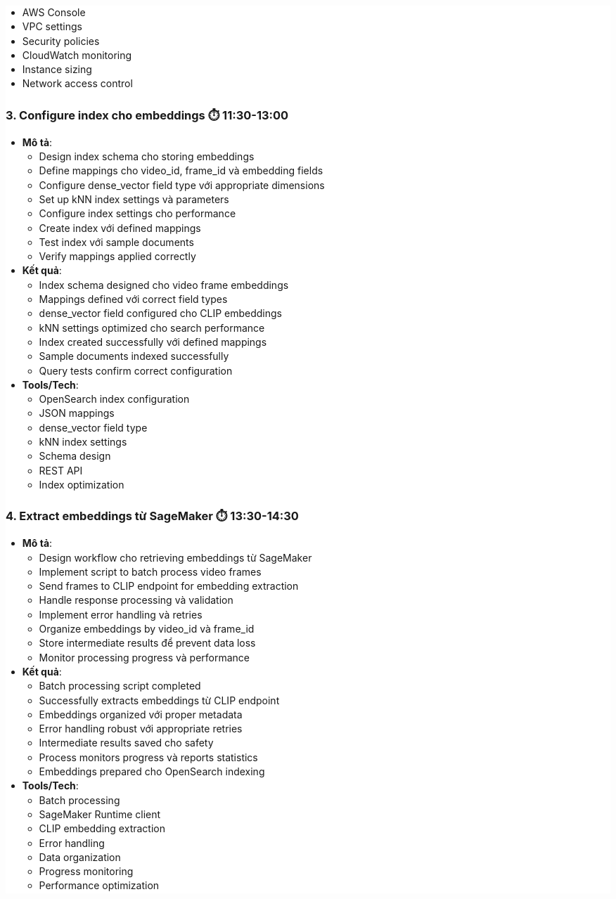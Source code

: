   - AWS Console
  - VPC settings
  - Security policies
  - CloudWatch monitoring
  - Instance sizing
  - Network access control

### 3. Configure index cho embeddings ⏱️ 11:30-13:00
- **Mô tả**:
  - Design index schema cho storing embeddings
  - Define mappings cho video_id, frame_id và embedding fields
  - Configure dense_vector field type với appropriate dimensions
  - Set up kNN index settings và parameters
  - Configure index settings cho performance
  - Create index với defined mappings
  - Test index với sample documents
  - Verify mappings applied correctly
- **Kết quả**:
  - Index schema designed cho video frame embeddings
  - Mappings defined với correct field types
  - dense_vector field configured cho CLIP embeddings
  - kNN settings optimized cho search performance
  - Index created successfully với defined mappings
  - Sample documents indexed successfully
  - Query tests confirm correct configuration
- **Tools/Tech**:
  - OpenSearch index configuration
  - JSON mappings
  - dense_vector field type
  - kNN index settings
  - Schema design
  - REST API
  - Index optimization

### 4. Extract embeddings từ SageMaker ⏱️ 13:30-14:30
- **Mô tả**:
  - Design workflow cho retrieving embeddings từ SageMaker
  - Implement script to batch process video frames
  - Send frames to CLIP endpoint for embedding extraction
  - Handle response processing và validation
  - Implement error handling và retries
  - Organize embeddings by video_id và frame_id
  - Store intermediate results để prevent data loss
  - Monitor processing progress và performance
- **Kết quả**:
  - Batch processing script completed
  - Successfully extracts embeddings từ CLIP endpoint
  - Embeddings organized với proper metadata
  - Error handling robust với appropriate retries
  - Intermediate results saved cho safety
  - Process monitors progress và reports statistics
  - Embeddings prepared cho OpenSearch indexing
- **Tools/Tech**:
  - Batch processing
  - SageMaker Runtime client
  - CLIP embedding extraction
  - Error handling
  - Data organization
  - Progress monitoring
  - Performance optimization
